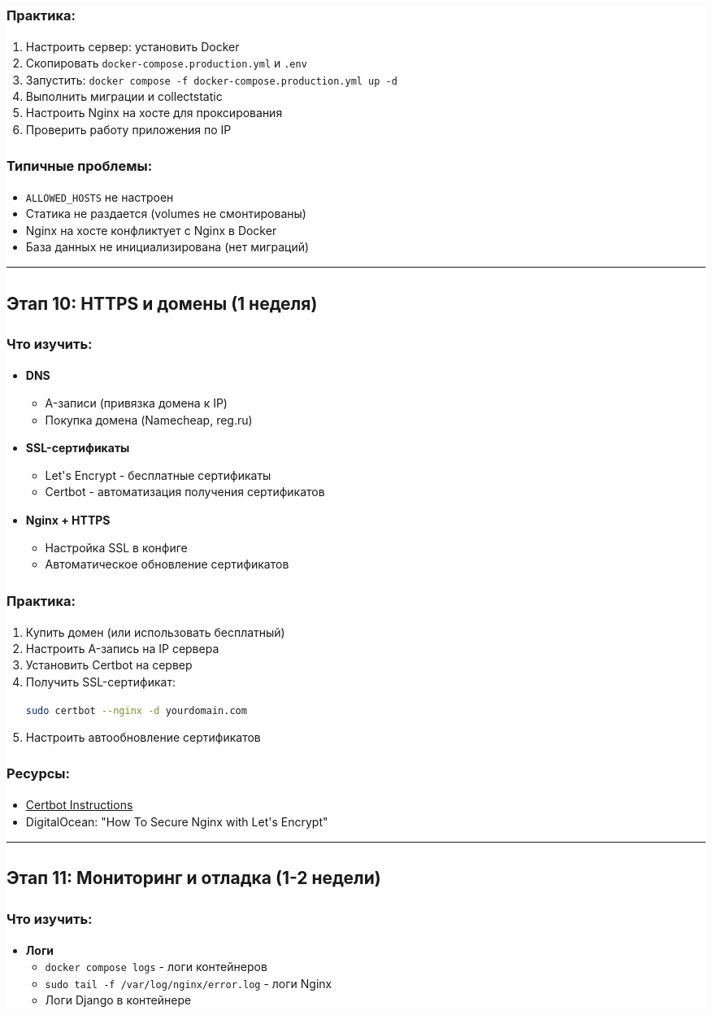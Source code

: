 ### Практика:
1. Настроить сервер: установить Docker
2. Скопировать `docker-compose.production.yml` и `.env`
3. Запустить: `docker compose -f docker-compose.production.yml up -d`
4. Выполнить миграции и collectstatic
5. Настроить Nginx на хосте для проксирования
6. Проверить работу приложения по IP

### Типичные проблемы:
- `ALLOWED_HOSTS` не настроен
- Статика не раздается (volumes не смонтированы)
- Nginx на хосте конфликтует с Nginx в Docker
- База данных не инициализирована (нет миграций)

---

## Этап 10: HTTPS и домены (1 неделя)

### Что изучить:
- **DNS**
  - A-записи (привязка домена к IP)
  - Покупка домена (Namecheap, reg.ru)

- **SSL-сертификаты**
  - Let's Encrypt - бесплатные сертификаты
  - Certbot - автоматизация получения сертификатов

- **Nginx + HTTPS**
  - Настройка SSL в конфиге
  - Автоматическое обновление сертификатов

### Практика:
1. Купить домен (или использовать бесплатный)
2. Настроить A-запись на IP сервера
3. Установить Certbot на сервер
4. Получить SSL-сертификат:
   ```bash
   sudo certbot --nginx -d yourdomain.com
   ```
5. Настроить автообновление сертификатов

### Ресурсы:
- [Certbot Instructions](https://certbot.eff.org/)
- DigitalOcean: "How To Secure Nginx with Let's Encrypt"

---

## Этап 11: Мониторинг и отладка (1-2 недели)

### Что изучить:
- **Логи**
  - `docker compose logs` - логи контейнеров
  - `sudo tail -f /var/log/nginx/error.log` - логи Nginx
  - Логи Django в контейнере
